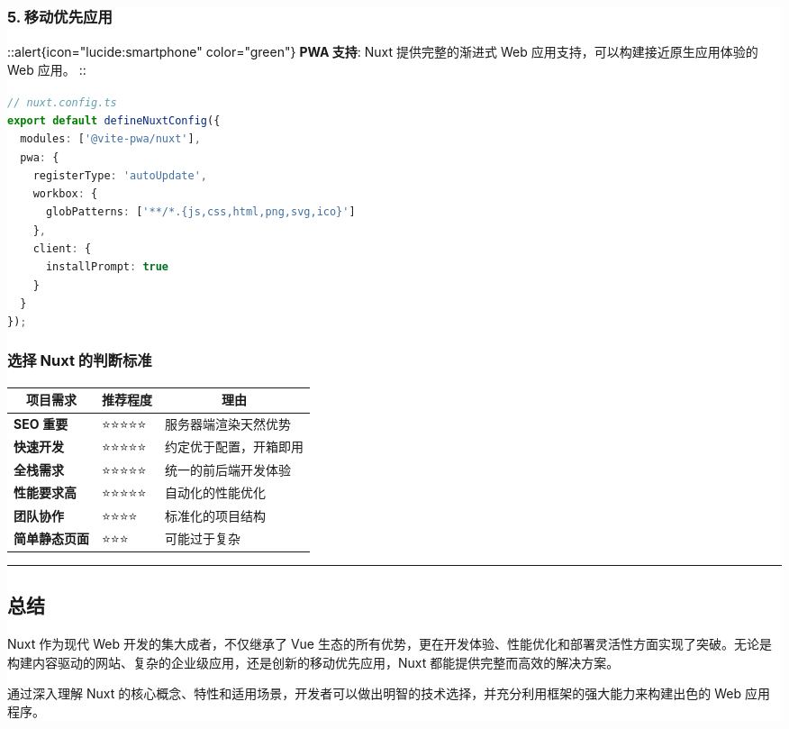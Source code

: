 ### 5. 移动优先应用

::alert{icon="lucide:smartphone" color="green"}
**PWA 支持**: Nuxt 提供完整的渐进式 Web 应用支持，可以构建接近原生应用体验的 Web 应用。
::

```typescript
// nuxt.config.ts
export default defineNuxtConfig({
  modules: ['@vite-pwa/nuxt'],
  pwa: {
    registerType: 'autoUpdate',
    workbox: {
      globPatterns: ['**/*.{js,css,html,png,svg,ico}']
    },
    client: {
      installPrompt: true
    }
  }
});
```

### 选择 Nuxt 的判断标准

| 项目需求 | 推荐程度 | 理由 |
|----------|----------|------|
| **SEO 重要** | ⭐⭐⭐⭐⭐ | 服务器端渲染天然优势 |
| **快速开发** | ⭐⭐⭐⭐⭐ | 约定优于配置，开箱即用 |
| **全栈需求** | ⭐⭐⭐⭐⭐ | 统一的前后端开发体验 |
| **性能要求高** | ⭐⭐⭐⭐⭐ | 自动化的性能优化 |
| **团队协作** | ⭐⭐⭐⭐ | 标准化的项目结构 |
| **简单静态页面** | ⭐⭐⭐ | 可能过于复杂 |

---

## 总结

Nuxt 作为现代 Web 开发的集大成者，不仅继承了 Vue 生态的所有优势，更在开发体验、性能优化和部署灵活性方面实现了突破。无论是构建内容驱动的网站、复杂的企业级应用，还是创新的移动优先应用，Nuxt 都能提供完整而高效的解决方案。

通过深入理解 Nuxt 的核心概念、特性和适用场景，开发者可以做出明智的技术选择，并充分利用框架的强大能力来构建出色的 Web 应用程序。

